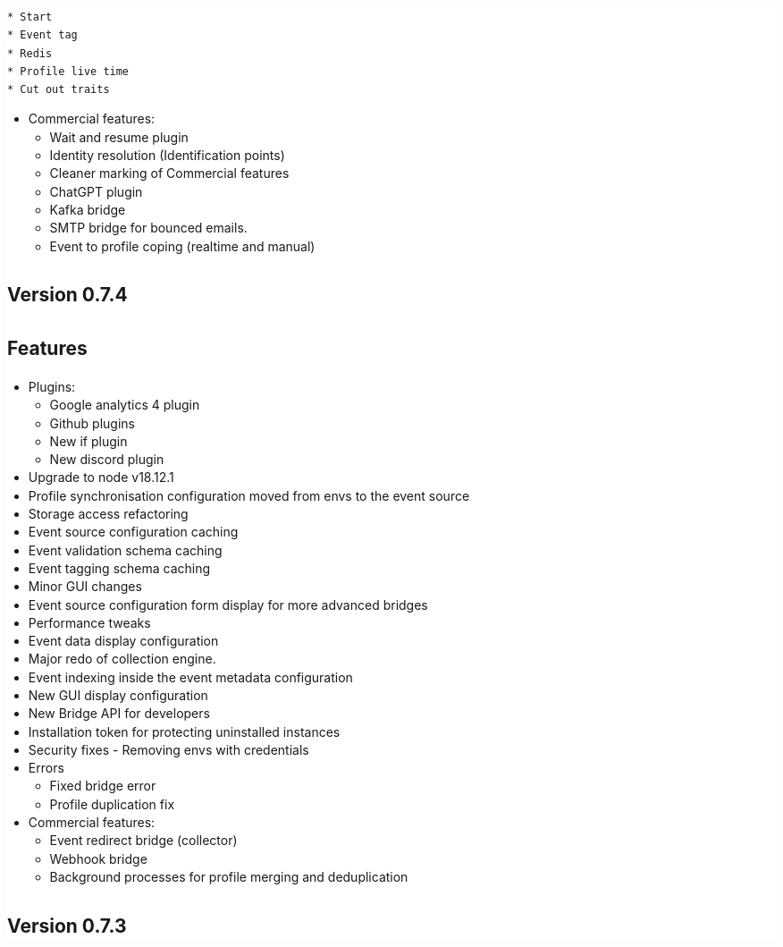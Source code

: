     * Start
    * Event tag
    * Redis
    * Profile live time
    * Cut out traits
* Commercial features:
  * Wait and resume plugin
  * Identity resolution (Identification points)
  * Cleaner marking of Commercial features
  * ChatGPT plugin
  * Kafka bridge 
  * SMTP bridge for bounced emails.
  * Event to profile coping (realtime and manual)


Version 0.7.4
----------------------------------------------------------

## Features

* Plugins:
  * Google analytics 4 plugin
  * Github plugins
  * New if plugin
  * New discord plugin
* Upgrade to node v18.12.1
* Profile synchronisation configuration moved from envs to the event source
* Storage access refactoring
* Event source configuration caching
* Event validation schema caching
* Event tagging schema caching
* Minor GUI changes
* Event source configuration form display for more advanced bridges
* Performance tweaks
* Event data display configuration 
* Major redo of collection engine.
* Event indexing inside the event metadata configuration
* New GUI display configuration 
* New Bridge API for developers
* Installation token for protecting uninstalled instances
* Security fixes - Removing envs with credentials
* Errors
  * Fixed bridge error
  * Profile duplication fix
* Commercial features:
  * Event redirect bridge (collector)
  * Webhook bridge
  * Background processes for profile merging and deduplication

Version 0.7.3
----------------------------------------------------------
